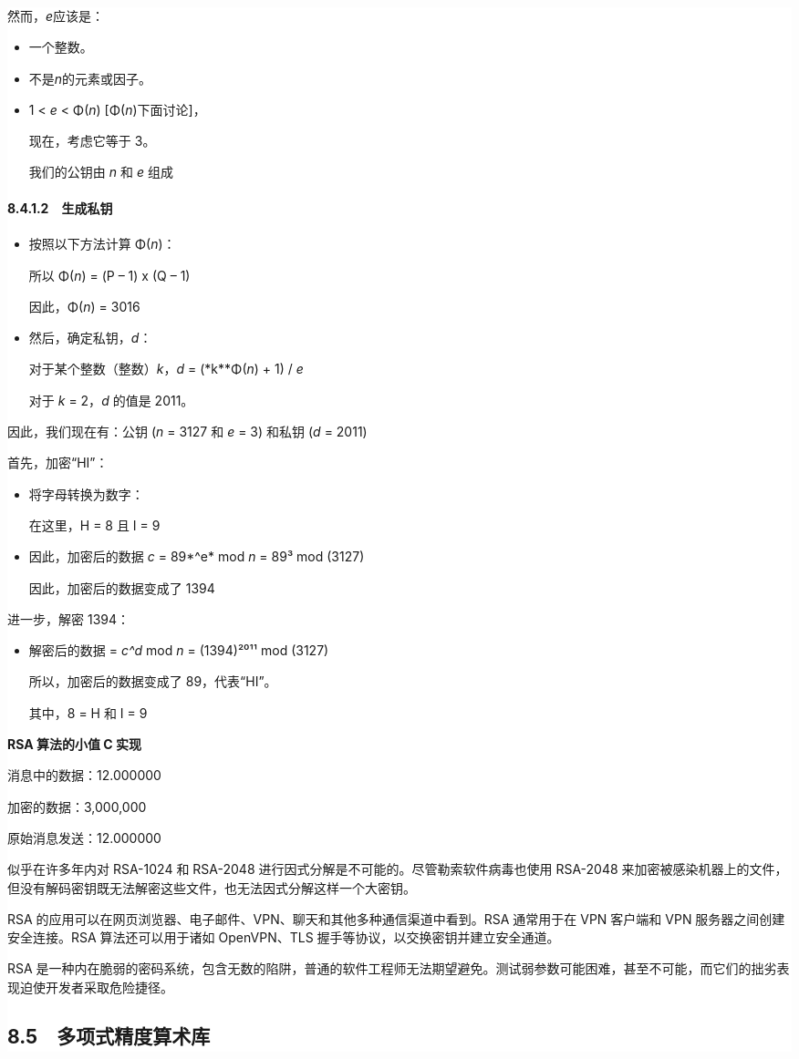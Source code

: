 然而，*e*应该是：

+   一个整数。

+   不是*n*的元素或因子。

+   1 < *e* < Φ(*n*) [Φ(*n*)下面讨论]，

    现在，考虑它等于 3。

    我们的公钥由 *n* 和 *e* 组成

#### 8.4.1.2 生成私钥

+   按照以下方法计算 Φ(*n*)：

    所以 Φ(*n*) = (P – 1) x (Q – 1)

    因此，Φ(*n*) = 3016

+   然后，确定私钥，*d*：

    对于某个整数（整数）*k*，*d* = (*k**Φ(*n*) + 1) / *e*

    对于 *k* = 2，*d* 的值是 2011。

因此，我们现在有：公钥 (*n* = 3127 和 *e* = 3) 和私钥 (*d* = 2011)

首先，加密“HI”：

+   将字母转换为数字：

    在这里，H = 8 且 I = 9

+   因此，加密后的数据 *c* = 89*^e* mod *n* = 89³ mod (3127)

    因此，加密后的数据变成了 1394

进一步，解密 1394：

+   解密后的数据 = *c^d* mod *n* = (1394)²⁰¹¹ mod (3127)

    所以，加密后的数据变成了 89，代表“HI”。

    其中，8 = H 和 I = 9

**RSA 算法的小值 C 实现**

消息中的数据：12.000000

加密的数据：3,000,000

原始消息发送：12.000000

似乎在许多年内对 RSA-1024 和 RSA-2048 进行因式分解是不可能的。尽管勒索软件病毒也使用 RSA-2048 来加密被感染机器上的文件，但没有解码密钥既无法解密这些文件，也无法因式分解这样一个大密钥。

RSA 的应用可以在网页浏览器、电子邮件、VPN、聊天和其他多种通信渠道中看到。RSA 通常用于在 VPN 客户端和 VPN 服务器之间创建安全连接。RSA 算法还可以用于诸如 OpenVPN、TLS 握手等协议，以交换密钥并建立安全通道。

RSA 是一种内在脆弱的密码系统，包含无数的陷阱，普通的软件工程师无法期望避免。测试弱参数可能困难，甚至不可能，而它们的拙劣表现迫使开发者采取危险捷径。

## 8.5 多项式精度算术库
